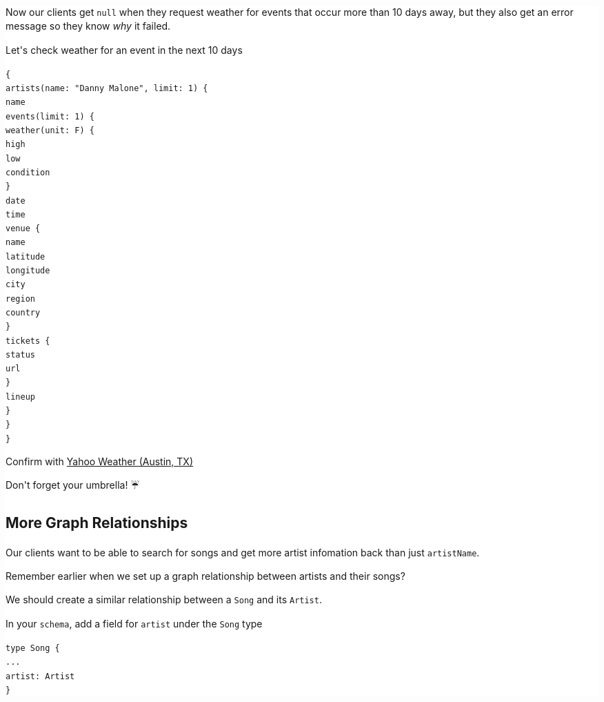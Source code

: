 ```js
```

Now our clients get `null` when they request weather for events that occur more than 10 days away, but they also get an error message so they know *why* it failed.

Let's check weather for an event in the next 10 days

```gql
{
artists(name: "Danny Malone", limit: 1) {
name
events(limit: 1) {
weather(unit: F) {
high
low
condition
}
date
time
venue {
name
latitude
longitude
city
region
country
}
tickets {
status
url
}
lineup
}
}
}
```

Confirm with [Yahoo Weather (Austin, TX)](https://www.yahoo.com/news/weather/united-states/texas/austin-2357536/)

Don't forget your umbrella! ☔️

## More Graph Relationships

Our clients want to be able to search for songs and get more artist infomation back than just `artistName`.

Remember earlier when we set up a graph relationship between artists and their songs?

We should create a similar relationship between a `Song` and its `Artist`.

In your `schema`, add a field for `artist` under the `Song` type

```gql
type Song {
...
artist: Artist
}
```
